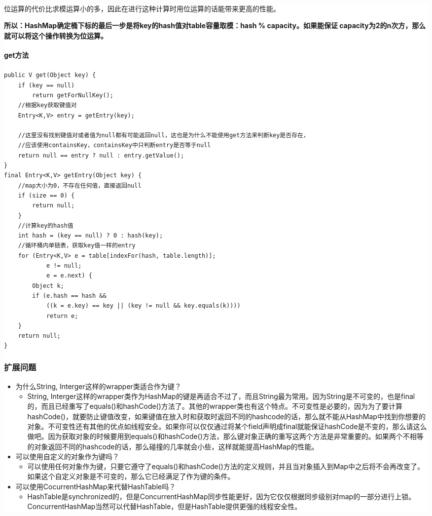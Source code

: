 位运算的代价比求模运算小的多，因此在进行这种计算时用位运算的话能带来更高的性能。  

**所以：HashMap确定桶下标的最后一步是将key的hash值对table容量取模：hash % capacity。如果能保证 capacity为2的n次方，那么就可以将这个操作转换为位运算。**


#### get方法

```
public V get(Object key) {
    if (key == null)
        return getForNullKey();
    //根据key获取键值对
    Entry<K,V> entry = getEntry(key);

    //这里没有找到键值对或者值为null都有可能返回null，这也是为什么不能使用get方法来判断key是否存在，
    //应该使用containsKey，containsKey中只判断entry是否等于null
    return null == entry ? null : entry.getValue();
}
final Entry<K,V> getEntry(Object key) {
    //map大小为0，不存在任何值，直接返回null
    if (size == 0) {
        return null;
    }
    //计算key的hash值
    int hash = (key == null) ? 0 : hash(key);
    //循环桶内单链表，获取key值一样的entry
    for (Entry<K,V> e = table[indexFor(hash, table.length)];
            e != null;
            e = e.next) {
        Object k;
        if (e.hash == hash &&
            ((k = e.key) == key || (key != null && key.equals(k))))
            return e;
    }
    return null;
}
```

### 扩展问题
+ 为什么String, Interger这样的wrapper类适合作为键？ 
  + String, Interger这样的wrapper类作为HashMap的键是再适合不过了，而且String最为常用。因为String是不可变的，也是final的，而且已经重写了equals()和hashCode()方法了。其他的wrapper类也有这个特点。不可变性是必要的，因为为了要计算hashCode()，就要防止键值改变，如果键值在放入时和获取时返回不同的hashcode的话，那么就不能从HashMap中找到你想要的对象。不可变性还有其他的优点如线程安全。如果你可以仅仅通过将某个field声明成final就能保证hashCode是不变的，那么请这么做吧。因为获取对象的时候要用到equals()和hashCode()方法，那么键对象正确的重写这两个方法是非常重要的。如果两个不相等的对象返回不同的hashcode的话，那么碰撞的几率就会小些，这样就能提高HashMap的性能。
+ 可以使用自定义的对象作为键吗？ 
  + 可以使用任何对象作为键，只要它遵守了equals()和hashCode()方法的定义规则，并且当对象插入到Map中之后将不会再改变了。如果这个自定义对象是不可变的，那么它已经满足了作为键的条件。
+ 可以使用CocurrentHashMap来代替HashTable吗？
  + HashTable是synchronized的，但是ConcurrentHashMap同步性能更好，因为它仅仅根据同步级别对map的一部分进行上锁。ConcurrentHashMap当然可以代替HashTable，但是HashTable提供更强的线程安全性。

